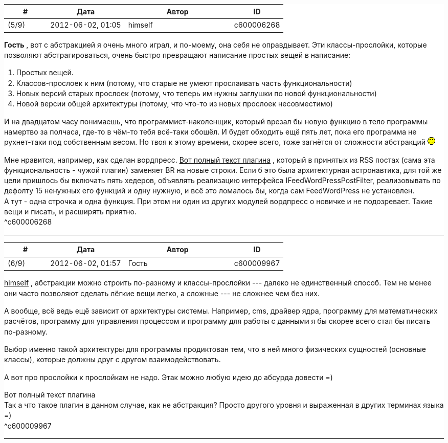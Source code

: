 


|         #         |              Дата              |                     Автор                     |           ID           |
| --- | --- | --- | --- |
| (5/9) | 2012-06-02, 01:05 | himself | c600006268 |

  
  **Гость**  , вот с абстракцией я очень много играл, и по-моему, она себя не оправдывает. Эти классы-прослойки, которые позволяют абстрагироваться, очень быстро превращают написание простых вещей в написание:   
 1. Простых вещей.   
 2. Классов-прослоек к ним (потому, что старые не умеют прослаивать часть функциональности)   
 3. Новых версий старых прослоек (потому, что теперь им нужны заглушки по новой функциональности)   
 4. Новой версии общей архитектуры (потому, что что-то из новых прослоек несовместимо)   
   
 И на двадцатом часу понимаешь, что программист-наколенщик, который врезал бы новую функцию в тело программы намертво за полчаса, где-то в чём-то тебя всё-таки обошёл. И будет обходить ещё пять лет, пока его программа не рухнет-таки под собственным весом. Но твоя к этому времени, скорее всего, тоже загнётся от сложности абстракций ![:)](pics/3.gif)   
   
 Мне нравится, например, как сделан вордпресс.  [Вот полный текст плагина](http://pastebin.com/sNge0RBu)  , который в принятых из RSS постах (сама эта функциональность - чужой плагин) заменяет BR на новые строки. Если б это была архитектурная астронавтика, для той же цели пришлось бы включать пять хедеров, объявлять реализацию интерфейса IFeedWordPressPostFilter, реализовывать по дефолту 15 ненужных его функций и одну нужную, и всё это ломалось бы, когда сам FeedWordPress не установлен.   
 А тут - одна строчка и одна функция. При этом ни один из других модулей вордпресс о новичке и не подозревает. Такие вещи и писать, и расширять приятно.   
 ^c600006268

---



|         #         |              Дата              |                     Автор                     |           ID           |
| --- | --- | --- | --- |
| (6/9) | 2012-06-02, 01:57 | Гость | c600009967 |

  
  [himself](http://himself.diary.ru "void")  , абстракции можно строить по-разному и классы-прослойки --- далеко не единственный способ. Тем не менее они часто позволяют сделать лёгкие вещи легко, а сложные --- не сложнее чем без них.   
   
 А вообще, всё ведь ещё зависит от архитектуры системы. Например, cms, драйвер ядра, программу для математических расчётов, программу для управления процессом и программу для работы с данными я бы скорее всего стал бы писать по-разному.   
   
 Выбор именно такой архитектуры для программы продиктован тем, что в ней много физических сущностей (основные классы), которые должны друг с другом взаимодействовать.   
   
 А вот про прослойки к прослойкам не надо. Этак можно любую идею до абсурда довести =)   
   
  Вот полный текст плагина    
 Так а что такое плагин в данном случае, как не абстракция? Просто другого уровня и выраженная в других терминах языка =)   
 ^c600009967

---
